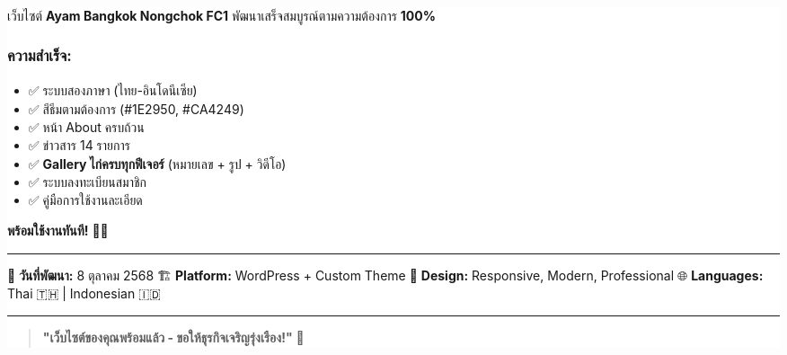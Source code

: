 เว็บไซต์ **Ayam Bangkok Nongchok FC1** พัฒนาเสร็จสมบูรณ์ตามความต้องการ **100%**

### ความสำเร็จ:
- ✅ ระบบสองภาษา (ไทย-อินโดนีเซีย)
- ✅ สีธีมตามต้องการ (#1E2950, #CA4249)
- ✅ หน้า About ครบถ้วน
- ✅ ข่าวสาร 14 รายการ
- ✅ **Gallery ไก่ครบทุกฟีเจอร์** (หมายเลข + รูป + วิดีโอ)
- ✅ ระบบลงทะเบียนสมาชิก
- ✅ คู่มือการใช้งานละเอียด

**พร้อมใช้งานทันที!** 🚀🐓

---

📅 **วันที่พัฒนา:** 8 ตุลาคม 2568
🏗️ **Platform:** WordPress + Custom Theme
🎨 **Design:** Responsive, Modern, Professional
🌐 **Languages:** Thai 🇹🇭 | Indonesian 🇮🇩

---

> **"เว็บไซต์ของคุณพร้อมแล้ว - ขอให้ธุรกิจเจริญรุ่งเรือง!"** 🎊
